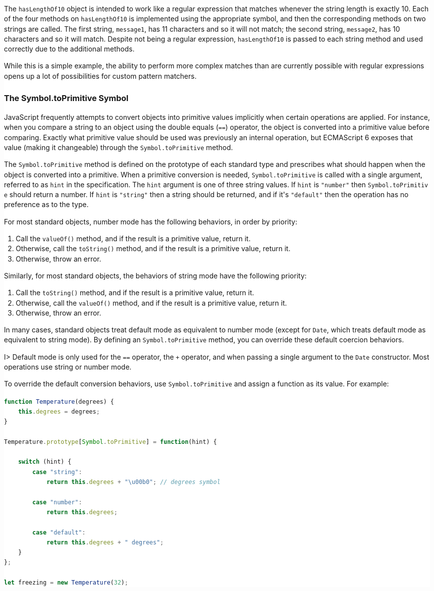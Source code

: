 The `hasLengthOf10` object is intended to work like a regular expression that matches whenever the string length is exactly 10. Each of the four methods on `hasLengthOf10` is implemented using the appropriate symbol, and then the corresponding methods on two strings are called. The first string, `message1`, has 11 characters and so it will not match; the second string, `message2`, has 10 characters and so it will match. Despite not being a regular expression, `hasLengthOf10` is passed to each string method and used correctly due to the additional methods.

While this is a simple example, the ability to perform more complex matches than are currently possible with regular expressions opens up a lot of possibilities for custom pattern matchers.

### The Symbol.toPrimitive Symbol

JavaScript frequently attempts to convert objects into primitive values implicitly when certain operations are applied. For instance, when you compare a string to an object using the double equals (`==`) operator, the object is converted into a primitive value before comparing. Exactly what primitive value should be used was previously an internal operation, but ECMAScript 6 exposes that value (making it changeable) through the `Symbol.toPrimitive` method.

The `Symbol.toPrimitive` method is defined on the prototype of each standard type and prescribes what should happen when the object is converted into a primitive. When a primitive conversion is needed, `Symbol.toPrimitive` is called with a single argument, referred to as `hint` in the specification. The `hint` argument is one of three string values. If `hint` is `"number"` then `Symbol.toPrimitive` should return a number. If `hint` is `"string"` then a string should be returned, and if it's `"default"` then the operation has no preference as to the type.

For most standard objects, number mode has the following behaviors, in order by priority:

1. Call the `valueOf()` method, and if the result is a primitive value, return it.
1. Otherwise, call the `toString()` method, and if the result is a primitive value, return it.
1. Otherwise, throw an error.

Similarly, for most standard objects, the behaviors of string mode have the following priority:

1. Call the `toString()` method, and if the result is a primitive value, return it.
1. Otherwise, call the `valueOf()` method, and if the result is a primitive value, return it.
1. Otherwise, throw an error.

In many cases, standard objects treat default mode as equivalent to number mode (except for `Date`, which treats default mode as equivalent to string mode). By defining an `Symbol.toPrimitive` method, you can override these default coercion behaviors.

I> Default mode is only used for the `==` operator, the `+` operator, and when passing a single argument to the `Date` constructor. Most operations use string or number mode.

To override the default conversion behaviors, use `Symbol.toPrimitive` and assign a function as its value. For example:

```js
function Temperature(degrees) {
    this.degrees = degrees;
}

Temperature.prototype[Symbol.toPrimitive] = function(hint) {

    switch (hint) {
        case "string":
            return this.degrees + "\u00b0"; // degrees symbol

        case "number":
            return this.degrees;

        case "default":
            return this.degrees + " degrees";
    }
};

let freezing = new Temperature(32);

```